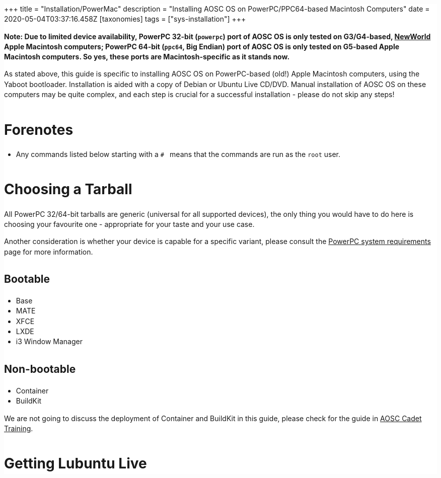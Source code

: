 +++
title = "Installation/PowerMac"
description = "Installing AOSC OS on PowerPC/PPC64-based Macintosh Computers"
date = 2020-05-04T03:37:16.458Z
[taxonomies]
tags = ["sys-installation"]
+++

**Note: Due to limited device availability, PowerPC 32-bit (`powerpc`) port of AOSC OS is only tested on G3/G4-based, [NewWorld](https://en.wikipedia.org/wiki/New_World_ROM) Apple Macintosh computers; PowerPC 64-bit (`ppc64`, Big Endian) port of AOSC OS is only tested on G5-based Apple Macintosh computers. So yes, these ports are Macintosh-specific as it stands now.**

As stated above, this guide is specific to installing AOSC OS on PowerPC-based (old!) Apple Macintosh computers, using the Yaboot bootloader. Installation is aided with a copy of Debian or Ubuntu Live CD/DVD. Manual installation of AOSC OS on these computers may be quite complex, and each step is crucial for a successful installation - please do not skip any steps!

# Forenotes

- Any commands listed below starting with a `# ` means that the commands are run as the `root` user.

# Choosing a Tarball

All PowerPC 32/64-bit tarballs are generic (universal for all supported devices), the only thing you would have to do here is choosing your favourite one - appropriate for your taste and your use case.

Another consideration is whether your device is capable for a specific variant, please consult the [PowerPC system requirements](@/aosc-os/installation/powermac-notes-sysreq.md) page for more information.

## Bootable

- Base
- MATE
- XFCE
- LXDE
- i3 Window Manager

## Non-bootable
- Container
- BuildKit

We are not going to discuss the deployment of Container and BuildKit in this guide, please check for the guide in [AOSC Cadet Training](https://github.com/AOSC-Dev/aosc-os-abbs/wiki).

# Getting Lubuntu Live
